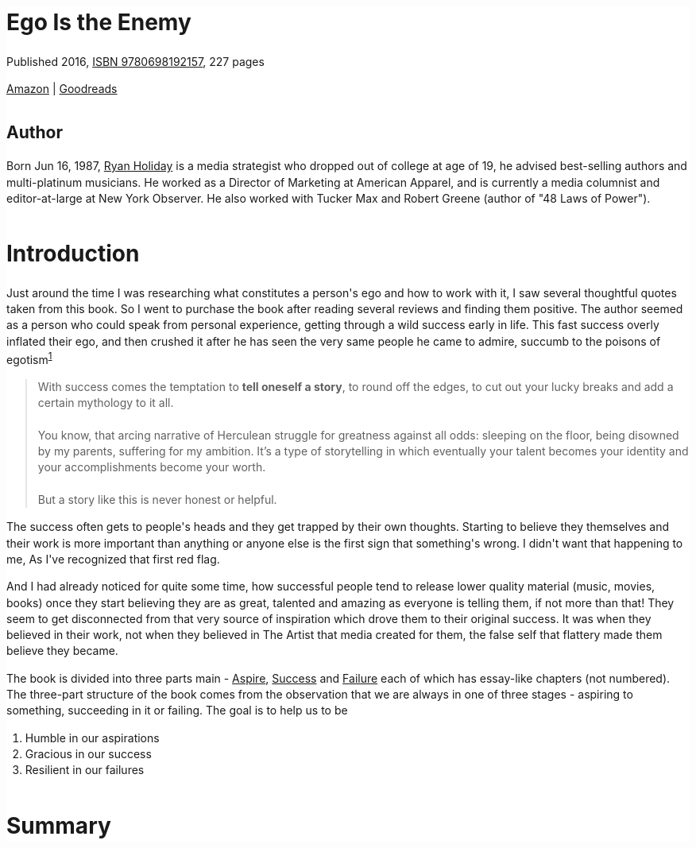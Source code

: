 Ego Is the Enemy
================

Published 2016, [ISBN 9780698192157](https://encrypted.google.com/search?q=isbn+9780698192157), 227 pages

[Amazon](https://www.amazon.com/Ego-Enemy-Ryan-Holiday/dp/1591847818/) | [Goodreads](https://www.goodreads.com/book/show/27036528-ego-is-the-enemy)

Author
------------
Born Jun 16, 1987, [Ryan Holiday](https://en.wikipedia.org/wiki/Ryan_Holiday) is a media strategist who dropped out of college at age of 19, he advised best-selling authors and multi-platinum musicians. He worked as a Director of Marketing at American Apparel, and is currently a media columnist and editor-at-large at New York Observer. He also worked with Tucker Max and Robert Greene (author of "48 Laws of Power").


Introduction
============
Just around the time I was researching what constitutes a person's ego and how to work with it, I saw several thoughtful quotes taken from this book. So I went to purchase the book after reading several reviews and finding them positive. The author seemed as a person who could speak from personal experience, getting through a wild success early in life. This fast success overly inflated their ego, and then crushed it after he has seen the very same people he came to admire, succumb to the poisons of egotism<sup>[1](#footnote1)<a name="f1"></a></sup>

> With success comes the temptation to <b>tell oneself a story</b>, to round off the edges, to cut out your lucky breaks and add a certain mythology to it all.<br><br> You know, that arcing narrative of Herculean struggle for greatness against all odds: sleeping on the floor, being disowned by my parents, suffering for my ambition. It’s a type of storytelling in which eventually your talent becomes your identity and your accomplishments become your worth. <br><br> But a story like this is never honest or helpful.

The success often gets to people's heads and they get trapped by their own thoughts. Starting to believe they themselves and their work is more important than anything or anyone else is the first sign that something's wrong. I didn't want that happening to me, As I've recognized that first red flag.

And I had already noticed for quite some time, how successful people tend to release lower quality material (music, movies, books) once they start believing they are as great, talented and amazing as everyone is telling them, if not more than that! They seem to get disconnected from that very source of inspiration which drove them to their original success. It was when they believed in their work, not when they believed in The Artist that media created for them, the false self that flattery made them believe they became. 

The book is divided into three parts main - [Aspire](#part-i---aspire), [Success](#part-ii---success) and [Failure](#part-iii---failure) each of which has essay-like chapters (not numbered). The three-part structure of the book comes from the observation that we are always in one of three stages - aspiring to something, succeeding in it or failing. The goal is to help us to be

1. Humble in our aspirations
2. Gracious in our success
3. Resilient in our failures

Summary
=======
